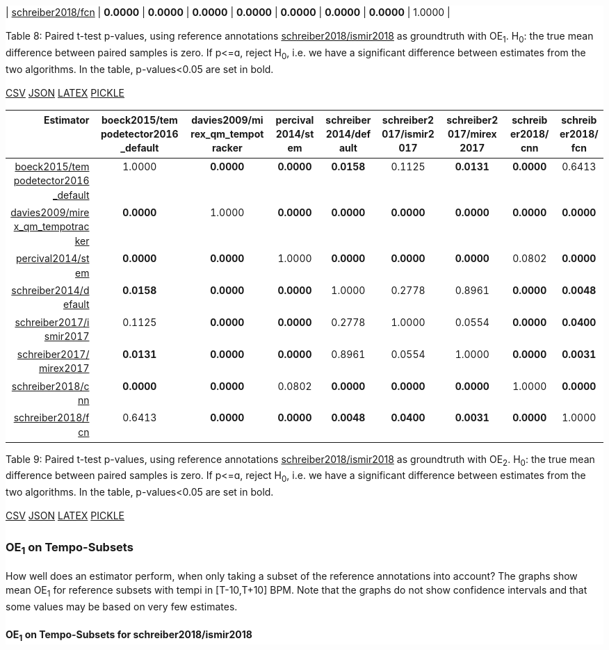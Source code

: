 | [schreiber2018/fcn](#schreiber2018fcn)             | __0.0000__ | __0.0000__ | __0.0000__ | __0.0000__ | __0.0000__ | __0.0000__ | __0.0000__ |   1.0000   |

<a name="table8"></a>Table 8: Paired t-test p-values, using reference annotations [schreiber2018/ismir2018](#schreiber2018ismir2018) as groundtruth with OE<sub>1</sub>. H<sub>0</sub>: the true mean difference between paired samples is zero. If p<=ɑ, reject H<sub>0</sub>, i.e. we have a significant difference between estimates from the two algorithms. In the table, p-values<0.05 are set in bold.

[CSV](data/fma_small_estimates_oe1_significance.csv "Download data as CSV") [JSON](data/fma_small_estimates_oe1_significance.json "Download data as JSON") [LATEX](data/fma_small_estimates_oe1_significance.latex "Download data as LATEX") [PICKLE](data/fma_small_estimates_oe1_significance.pickle "Download data as PICKLE") 

| Estimator| boeck2015/tempodetector2016_default | davies2009/mirex_qm_tempotracker | percival2014/stem | schreiber2014/default | schreiber2017/ismir2017 | schreiber2017/mirex2017 | schreiber2018/cnn | schreiber2018/fcn |
| ---: | :---: | :---: | :---: | :---: | :---: | :---: | :---: | :---: |
| [boeck2015/tempodetector2016_default](#boeck2015tempodetector2016_default) |   1.0000   | __0.0000__ | __0.0000__ | __0.0158__ |   0.1125   | __0.0131__ | __0.0000__ |   0.6413   |
| [davies2009/mirex_qm_tempotracker](#davies2009mirex_qm_tempotracker) | __0.0000__ |   1.0000   | __0.0000__ | __0.0000__ | __0.0000__ | __0.0000__ | __0.0000__ | __0.0000__ |
| [percival2014/stem](#percival2014stem)             | __0.0000__ | __0.0000__ |   1.0000   | __0.0000__ | __0.0000__ | __0.0000__ |   0.0802   | __0.0000__ |
| [schreiber2014/default](#schreiber2014default)     | __0.0158__ | __0.0000__ | __0.0000__ |   1.0000   |   0.2778   |   0.8961   | __0.0000__ | __0.0048__ |
| [schreiber2017/ismir2017](#schreiber2017ismir2017) |   0.1125   | __0.0000__ | __0.0000__ |   0.2778   |   1.0000   |   0.0554   | __0.0000__ | __0.0400__ |
| [schreiber2017/mirex2017](#schreiber2017mirex2017) | __0.0131__ | __0.0000__ | __0.0000__ |   0.8961   |   0.0554   |   1.0000   | __0.0000__ | __0.0031__ |
| [schreiber2018/cnn](#schreiber2018cnn)             | __0.0000__ | __0.0000__ |   0.0802   | __0.0000__ | __0.0000__ | __0.0000__ |   1.0000   | __0.0000__ |
| [schreiber2018/fcn](#schreiber2018fcn)             |   0.6413   | __0.0000__ | __0.0000__ | __0.0048__ | __0.0400__ | __0.0031__ | __0.0000__ |   1.0000   |

<a name="table9"></a>Table 9: Paired t-test p-values, using reference annotations [schreiber2018/ismir2018](#schreiber2018ismir2018) as groundtruth with OE<sub>2</sub>. H<sub>0</sub>: the true mean difference between paired samples is zero. If p<=ɑ, reject H<sub>0</sub>, i.e. we have a significant difference between estimates from the two algorithms. In the table, p-values<0.05 are set in bold.

[CSV](data/fma_small_estimates_oe2_significance.csv "Download data as CSV") [JSON](data/fma_small_estimates_oe2_significance.json "Download data as JSON") [LATEX](data/fma_small_estimates_oe2_significance.latex "Download data as LATEX") [PICKLE](data/fma_small_estimates_oe2_significance.pickle "Download data as PICKLE") 

### OE<sub>1</sub> on Tempo-Subsets

How well does an estimator perform, when only taking a subset of the reference annotations into account? The graphs show mean OE<sub>1</sub> for reference subsets with tempi in [T-10,T+10] BPM. Note that the graphs do not show confidence intervals and that some values may be based on very few estimates.

#### OE<sub>1</sub> on Tempo-Subsets for schreiber2018/ismir2018

<figure>
<embed type="image/svg+xml" src="figures/fma_small_estimates_schreiber2018_ismir2018_inter_oe1.svg">
</figure>
